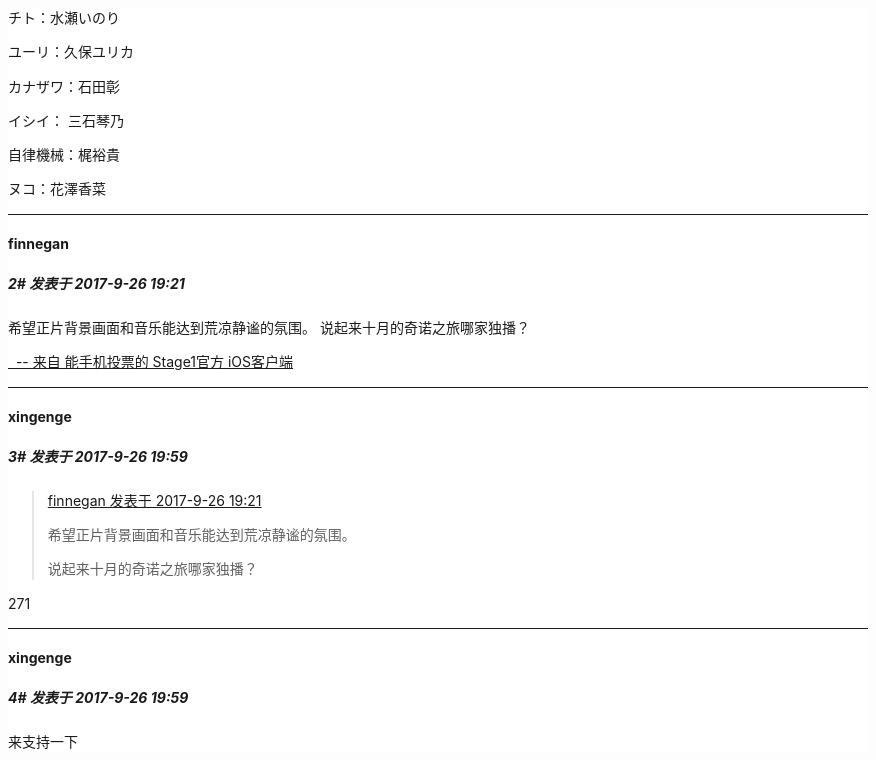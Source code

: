 チト：水瀬いのり

ユーリ：久保ユリカ

カナザワ：石田彰

イシイ： 三石琴乃

自律機械：梶裕貴

ヌコ：花澤香菜







-----

####  finnegan  
##### 2#       发表于 2017-9-26 19:21




希望正片背景画面和音乐能达到荒凉静谧的氛围。
说起来十月的奇诺之旅哪家独播？

[  -- 来自 能手机投票的 Stage1官方 iOS客户端](https://itunes.apple.com/fi/app/saraba1st/id1221237470?mt=8)







-----

####  xingenge  
##### 3#       发表于 2017-9-26 19:59



<blockquote><a href="httphttps://bbs.saraba1st.com/2b/forum.php?mod=redirect&amp;goto=findpost&amp;pid=37319383&amp;ptid=1549678" target="_blank">finnegan 发表于 2017-9-26 19:21</a>

希望正片背景画面和音乐能达到荒凉静谧的氛围。

说起来十月的奇诺之旅哪家独播？</blockquote>
271







-----

####  xingenge  
##### 4#       发表于 2017-9-26 19:59




来支持一下
